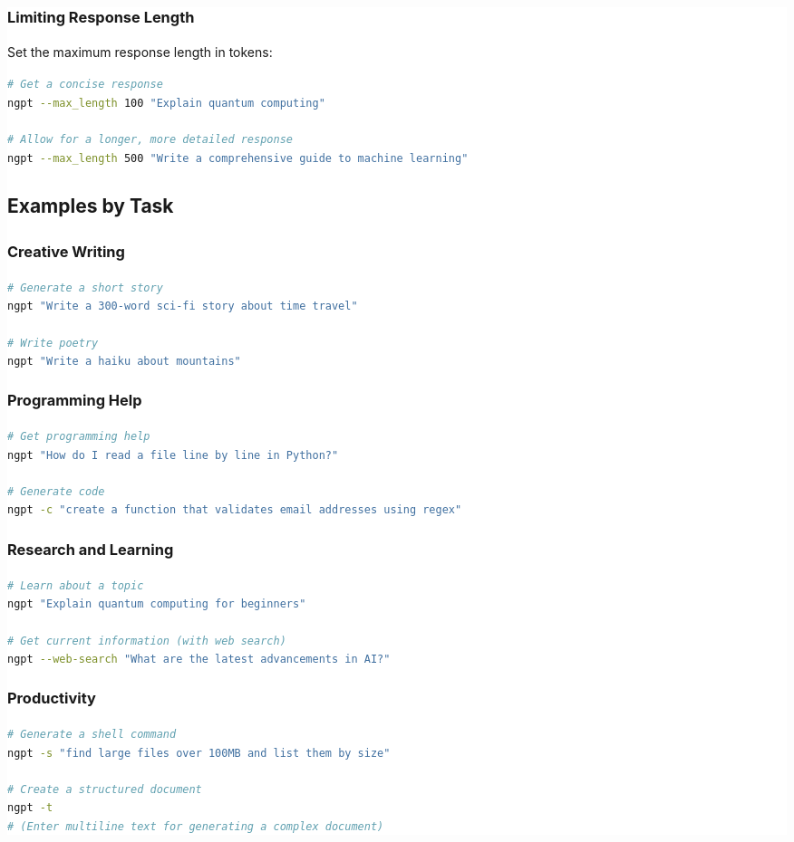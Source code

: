 ### Limiting Response Length

Set the maximum response length in tokens:

```bash
# Get a concise response
ngpt --max_length 100 "Explain quantum computing"

# Allow for a longer, more detailed response
ngpt --max_length 500 "Write a comprehensive guide to machine learning"
```

## Examples by Task

### Creative Writing

```bash
# Generate a short story
ngpt "Write a 300-word sci-fi story about time travel"

# Write poetry
ngpt "Write a haiku about mountains"
```

### Programming Help

```bash
# Get programming help
ngpt "How do I read a file line by line in Python?"

# Generate code
ngpt -c "create a function that validates email addresses using regex"
```

### Research and Learning

```bash
# Learn about a topic
ngpt "Explain quantum computing for beginners"

# Get current information (with web search)
ngpt --web-search "What are the latest advancements in AI?"
```

### Productivity

```bash
# Generate a shell command
ngpt -s "find large files over 100MB and list them by size"

# Create a structured document
ngpt -t
# (Enter multiline text for generating a complex document)
```
